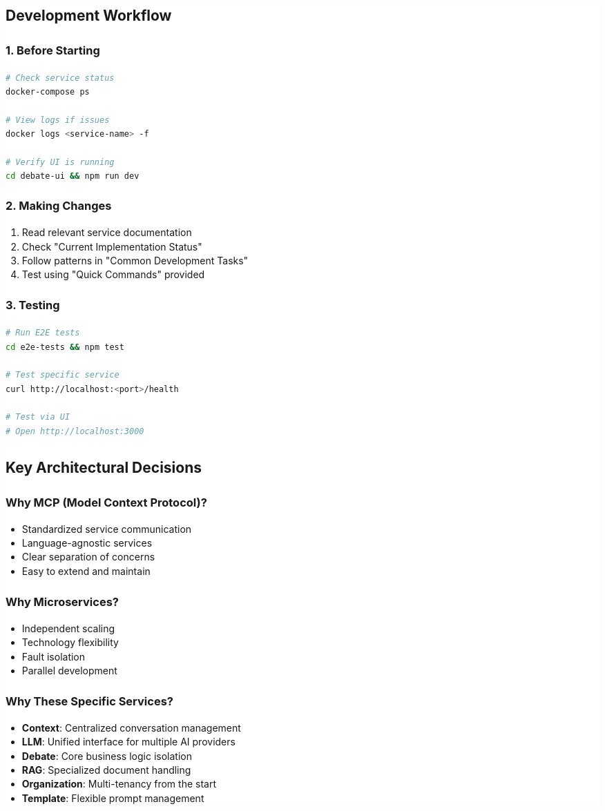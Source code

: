 ## Development Workflow

### 1. Before Starting
```bash
# Check service status
docker-compose ps

# View logs if issues
docker logs <service-name> -f

# Verify UI is running
cd debate-ui && npm run dev
```

### 2. Making Changes
1. Read relevant service documentation
2. Check "Current Implementation Status"
3. Follow patterns in "Common Development Tasks"
4. Test using "Quick Commands" provided

### 3. Testing
```bash
# Run E2E tests
cd e2e-tests && npm test

# Test specific service
curl http://localhost:<port>/health

# Test via UI
# Open http://localhost:3000
```

## Key Architectural Decisions

### Why MCP (Model Context Protocol)?
- Standardized service communication
- Language-agnostic services
- Clear separation of concerns
- Easy to extend and maintain

### Why Microservices?
- Independent scaling
- Technology flexibility
- Fault isolation
- Parallel development

### Why These Specific Services?
- **Context**: Centralized conversation management
- **LLM**: Unified interface for multiple AI providers
- **Debate**: Core business logic isolation
- **RAG**: Specialized document handling
- **Organization**: Multi-tenancy from the start
- **Template**: Flexible prompt management
